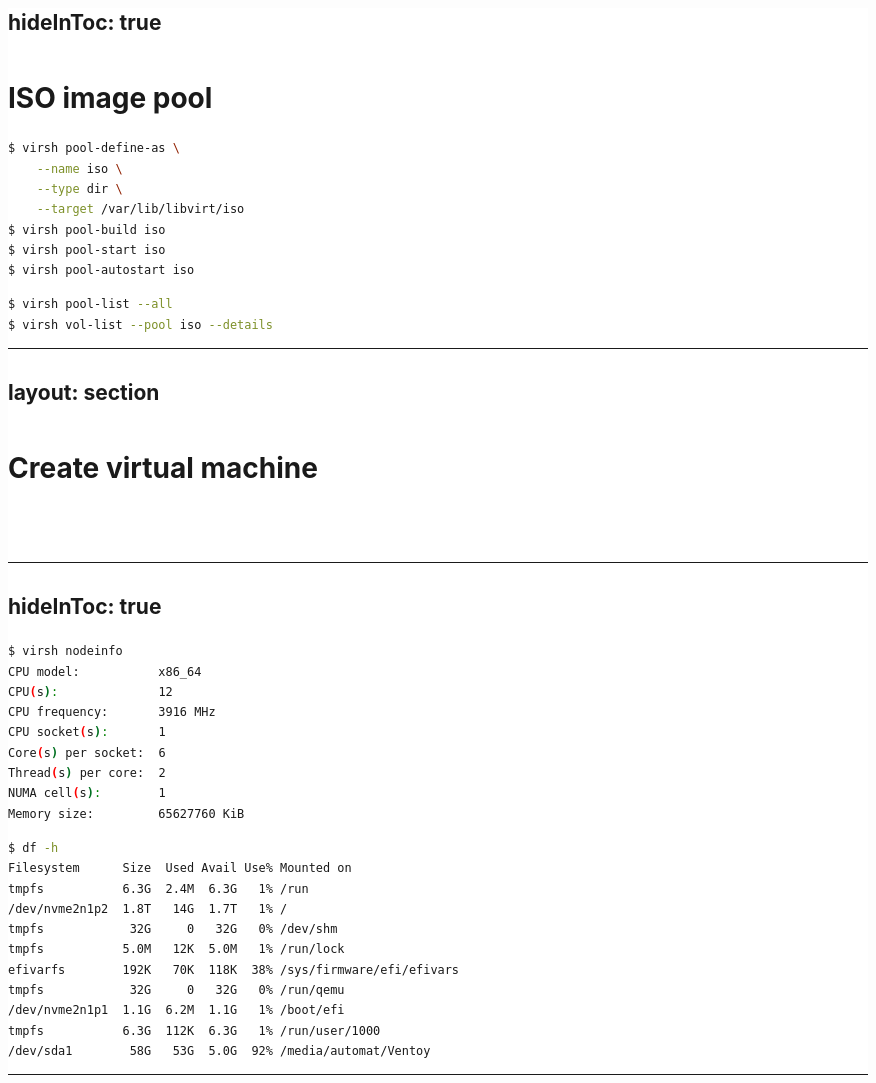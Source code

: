 hideInToc: true
---

# ISO image pool

```bash
$ virsh pool-define-as \
    --name iso \
    --type dir \
    --target /var/lib/libvirt/iso
$ virsh pool-build iso
$ virsh pool-start iso
$ virsh pool-autostart iso
```

```bash
$ virsh pool-list --all
$ virsh vol-list --pool iso --details
```

---
layout: section
---

# Create virtual machine

<br>
<br>
<Link to="toc" title="Table of Contents"/>

---
hideInToc: true
---

```bash
$ virsh nodeinfo
CPU model:           x86_64
CPU(s):              12
CPU frequency:       3916 MHz
CPU socket(s):       1
Core(s) per socket:  6
Thread(s) per core:  2
NUMA cell(s):        1
Memory size:         65627760 KiB
```

```bash
$ df -h
Filesystem      Size  Used Avail Use% Mounted on
tmpfs           6.3G  2.4M  6.3G   1% /run
/dev/nvme2n1p2  1.8T   14G  1.7T   1% /
tmpfs            32G     0   32G   0% /dev/shm
tmpfs           5.0M   12K  5.0M   1% /run/lock
efivarfs        192K   70K  118K  38% /sys/firmware/efi/efivars
tmpfs            32G     0   32G   0% /run/qemu
/dev/nvme2n1p1  1.1G  6.2M  1.1G   1% /boot/efi
tmpfs           6.3G  112K  6.3G   1% /run/user/1000
/dev/sda1        58G   53G  5.0G  92% /media/automat/Ventoy
```

---